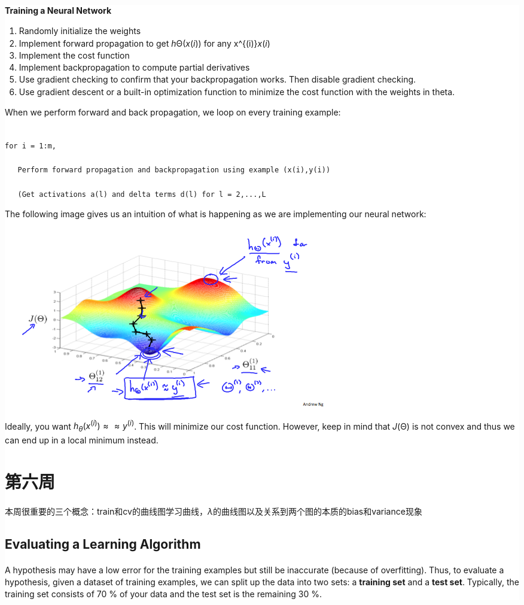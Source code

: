 **Training a Neural Network**

1. Randomly initialize the weights
2. Implement forward propagation to get *h*Θ(*x*(*i*)) for any x^{(i)}*x*(*i*)
3. Implement the cost function
4. Implement backpropagation to compute partial derivatives
5. Use gradient checking to confirm that your backpropagation works. Then disable gradient checking.
6. Use gradient descent or a built-in optimization function to minimize the cost function with the weights in theta.

When we perform forward and back propagation, we loop on every training example:

```

for i = 1:m,

   Perform forward propagation and backpropagation using example (x(i),y(i))

   (Get activations a(l) and delta terms d(l) for l = 2,...,L
```

The following image gives us an intuition of what is happening as we are implementing our neural network:

![img](机器学习笔记2.assets/hGk18LsaEea7TQ6MHcgMPA_8de173808f362583eb39cdd0c89ef43e_Screen-Shot-2016-12-05-at-10.40.35-AM.png)

Ideally, you want $h_\theta(x^{(i)})\approx≈ y^{(i)}$.  This will minimize our cost function. However, keep in mind that *J*(Θ) is not convex and thus we can end up in a local minimum instead.

# 第六周

本周很重要的三个概念：train和cv的曲线图学习曲线，$\lambda$的曲线图以及关系到两个图的本质的bias和variance现象

## Evaluating a Learning Algorithm

A hypothesis may have a low error for the training examples but still be inaccurate (because of overfitting). Thus, to evaluate a hypothesis, given a dataset of training examples, we can split up the data into two sets: a **training set** and a **test set**. Typically, the training set consists of 70 % of your data and the test set is the remaining 30 %.

